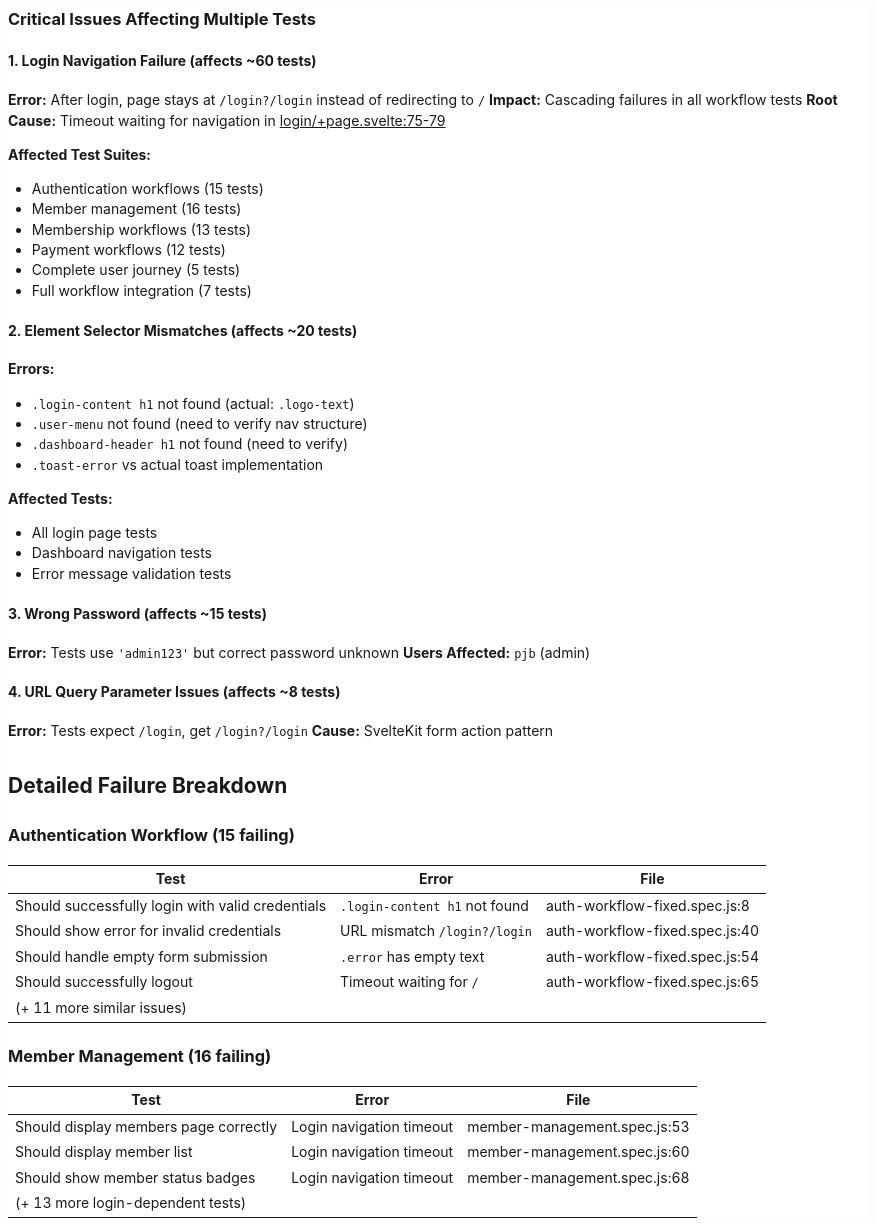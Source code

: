 ### Critical Issues Affecting Multiple Tests

#### 1. Login Navigation Failure (affects ~60 tests)
**Error:** After login, page stays at `/login?/login` instead of redirecting to `/`
**Impact:** Cascading failures in all workflow tests
**Root Cause:** Timeout waiting for navigation in [login/+page.svelte:75-79](../kranos-gym/src/routes/login/+page.svelte#L75-L79)

**Affected Test Suites:**
- Authentication workflows (15 tests)
- Member management (16 tests)
- Membership workflows (13 tests)
- Payment workflows (12 tests)
- Complete user journey (5 tests)
- Full workflow integration (7 tests)

#### 2. Element Selector Mismatches (affects ~20 tests)
**Errors:**
- `.login-content h1` not found (actual: `.logo-text`)
- `.user-menu` not found (need to verify nav structure)
- `.dashboard-header h1` not found (need to verify)
- `.toast-error` vs actual toast implementation

**Affected Tests:**
- All login page tests
- Dashboard navigation tests
- Error message validation tests

#### 3. Wrong Password (affects ~15 tests)
**Error:** Tests use `'admin123'` but correct password unknown
**Users Affected:** `pjb` (admin)

#### 4. URL Query Parameter Issues (affects ~8 tests)
**Error:** Tests expect `/login`, get `/login?/login`
**Cause:** SvelteKit form action pattern

## Detailed Failure Breakdown

### Authentication Workflow (15 failing)
| Test | Error | File |
|------|-------|------|
| Should successfully login with valid credentials | `.login-content h1` not found | auth-workflow-fixed.spec.js:8 |
| Should show error for invalid credentials | URL mismatch `/login?/login` | auth-workflow-fixed.spec.js:40 |
| Should handle empty form submission | `.error` has empty text | auth-workflow-fixed.spec.js:54 |
| Should successfully logout | Timeout waiting for `/` | auth-workflow-fixed.spec.js:65 |
| (+ 11 more similar issues) | | |

### Member Management (16 failing)
| Test | Error | File |
|------|-------|------|
| Should display members page correctly | Login navigation timeout | member-management.spec.js:53 |
| Should display member list | Login navigation timeout | member-management.spec.js:60 |
| Should show member status badges | Login navigation timeout | member-management.spec.js:68 |
| (+ 13 more login-dependent tests) | | |
